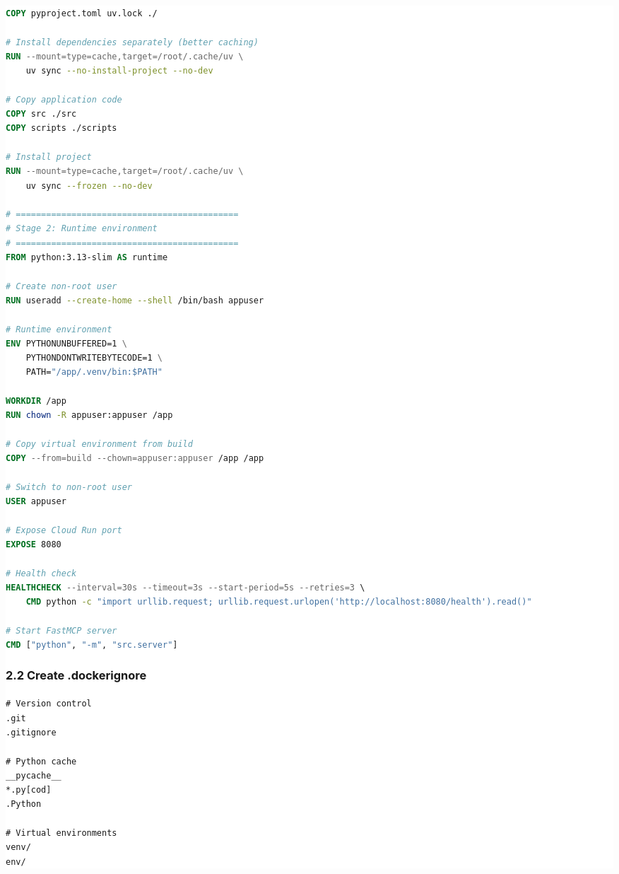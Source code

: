 ```dockerfile
COPY pyproject.toml uv.lock ./

# Install dependencies separately (better caching)
RUN --mount=type=cache,target=/root/.cache/uv \
    uv sync --no-install-project --no-dev

# Copy application code
COPY src ./src
COPY scripts ./scripts

# Install project
RUN --mount=type=cache,target=/root/.cache/uv \
    uv sync --frozen --no-dev

# ============================================
# Stage 2: Runtime environment
# ============================================
FROM python:3.13-slim AS runtime

# Create non-root user
RUN useradd --create-home --shell /bin/bash appuser

# Runtime environment
ENV PYTHONUNBUFFERED=1 \
    PYTHONDONTWRITEBYTECODE=1 \
    PATH="/app/.venv/bin:$PATH"

WORKDIR /app
RUN chown -R appuser:appuser /app

# Copy virtual environment from build
COPY --from=build --chown=appuser:appuser /app /app

# Switch to non-root user
USER appuser

# Expose Cloud Run port
EXPOSE 8080

# Health check
HEALTHCHECK --interval=30s --timeout=3s --start-period=5s --retries=3 \
    CMD python -c "import urllib.request; urllib.request.urlopen('http://localhost:8080/health').read()"

# Start FastMCP server
CMD ["python", "-m", "src.server"]
```

### 2.2 Create .dockerignore

```dockerignore
# Version control
.git
.gitignore

# Python cache
__pycache__
*.py[cod]
.Python

# Virtual environments
venv/
env/
```